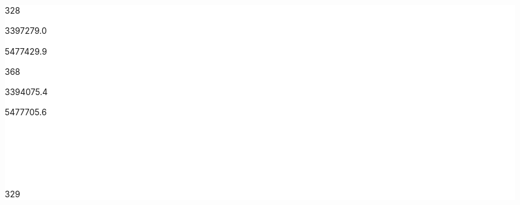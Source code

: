 </tr>

<tr>

<td style align="center">

328

</td>

<td style align="center">

3397279.0

</td>

<td style align="center">

5477429.9

</td>

<td style align="center">

368

</td>

<td style align="center">

3394075.4

</td>

<td style align="center">

5477705.6

</td>

<td style align="center">

 

</td>

<td style align="center">

 

</td>

<td style align="center">

 

</td>

</tr>

<tr>

<td style align="center">

329

</td>
